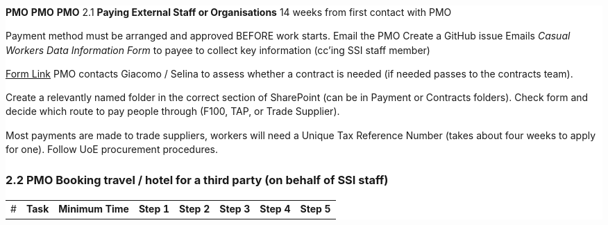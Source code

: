    <td><strong>PMO</strong>
   </td>
   <td><strong>PMO</strong>
   </td>
   <td><strong>PMO</strong>
   </td>
  </tr>
  <tr>
   <td>2.1
   </td>
   <td><strong>Paying External Staff or Organisations</strong>
   </td>
   <td>14 weeks from first contact with PMO
<p>
Payment method must be arranged and approved BEFORE work starts.
   </td>
   <td>Email the PMO
   </td>
   <td>Create a GitHub issue
   </td>
   <td>Emails <em>Casual Workers Data Information Form </em>to payee to collect key information (cc’ing SSI staff member)
<p>
<a href="https://forms.office.com/e/vFidM7ALXL">Form Link</a>
   </td>
   <td>PMO contacts Giacomo / Selina to assess whether a contract is needed (if needed passes to the contracts team).
<p>
Create a relevantly named folder in the correct section of   SharePoint (can be in Payment or Contracts folders).
   </td>
   <td>Check form and decide which route to pay people through (F100, TAP, or Trade Supplier).
<p>
Most payments are made to trade suppliers, workers will need a Unique Tax Reference Number (takes about four weeks to apply for one).
   </td>
   <td>Follow UoE procurement procedures.
   </td>
  </tr>
</table>



### 2.2 PMO Booking travel / hotel  for a third party (on behalf of  SSI staff)


<table>
  <tr>
   <td>#
   </td>
   <td><strong>Task</strong>
   </td>
   <td><strong>Minimum Time</strong>
   </td>
   <td><strong>Step 1</strong>
   </td>
   <td><strong>Step 2</strong>
   </td>
   <td><strong>Step 3</strong>
   </td>
   <td><strong>Step 4</strong>
   </td>
   <td><strong>Step 5</strong>
   </td>